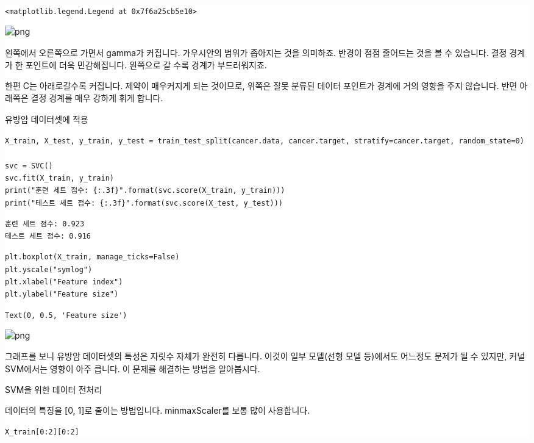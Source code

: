 


    <matplotlib.legend.Legend at 0x7f6a25cb5e10>




![png](introduction_to_machine_learning_with_python_classification_files/introduction_to_machine_learning_with_python_classification_69_1.png)


왼쪽에서 오른쪽으로 가면서 gamma가 커집니다. 가우시안의 범위가 좁아지는 것을 의미하죠. 반경이 점점 줄어드는 것을 볼 수 있습니다. 
결정 경계가 한 포인트에 더욱 민감해집니다. 왼쪽으로 갈 수록 경계가 부드러워지죠.

한편 C는 아래로갈수록 커집니다. 제약이 매우커지게 되는 것이므로, 위쪽은 잘못 분류된 데이터 포인트가 경계에 거의 영향을 주지 않습니다. 반면 아래쪽은 결정 경계를 매우 강하게 휘게 합니다. 

유방암 데이터셋에 적용


```
X_train, X_test, y_train, y_test = train_test_split(cancer.data, cancer.target, stratify=cancer.target, random_state=0)

svc = SVC()
svc.fit(X_train, y_train)
print("훈련 세트 점수: {:.3f}".format(svc.score(X_train, y_train)))
print("테스트 세트 점수: {:.3f}".format(svc.score(X_test, y_test)))

```

    훈련 세트 점수: 0.923
    테스트 세트 점수: 0.916



```
plt.boxplot(X_train, manage_ticks=False)
plt.yscale("symlog")
plt.xlabel("Feature index")
plt.ylabel("Feature size")
```




    Text(0, 0.5, 'Feature size')




![png](introduction_to_machine_learning_with_python_classification_files/introduction_to_machine_learning_with_python_classification_73_1.png)


그래프를 보니 유방암 데이터셋의 특성은 자릿수 자체가 완전히 다릅니다. 이것이 일부 모델(선형 모델 등)에서도 어느정도 문제가 될 수 있지만, 커널 SVM에서는 영향이 아주 큽니다. 이 문제를 해결하는 방법을 알아봅시다. 

SVM을 위한 데이터 전처리

데이터의 특징을 [0, 1]로 줄이는 방법입니다. 
minmaxScaler를 보통 많이 사용합니다. 


```
X_train[0:2][0:2]
```
